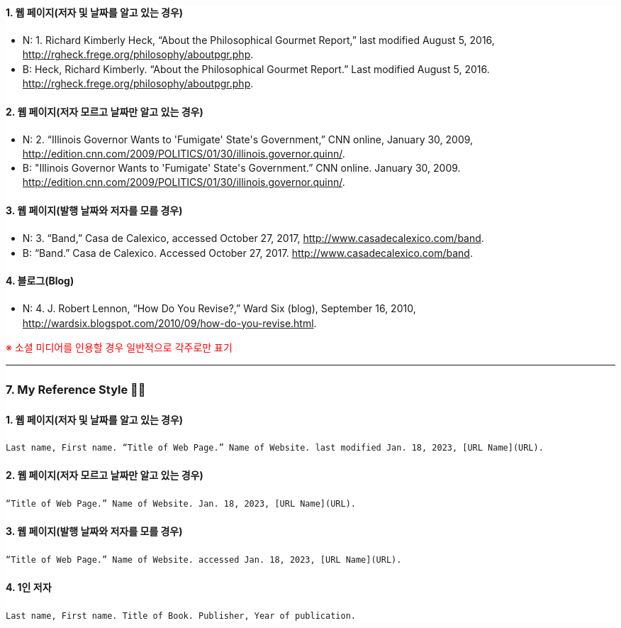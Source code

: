 #### 1. 웹 페이지(저자 및 날짜를 알고 있는 경우)

- N: 1. Richard Kimberly Heck, “About the Philosophical Gourmet Report,” last modified August 5, 2016, 
    http://rgheck.frege.org/philosophy/aboutpgr.php.
- B: Heck, Richard Kimberly. “About the Philosophical Gourmet Report.” Last modified August 5, 2016. 
    http://rgheck.frege.org/philosophy/aboutpgr.php.

#### 2. 웹 페이지(저자 모르고 날짜만 알고 있는 경우)

- N: 2. “Illinois Governor Wants to 'Fumigate' State's Government,” CNN online, January 30, 2009, 
    http://edition.cnn.com/2009/POLITICS/01/30/illinois.governor.quinn/.
- B: "Illinois Governor Wants to 'Fumigate' State's Government.” CNN online. January 30, 2009. 
    http://edition.cnn.com/2009/POLITICS/01/30/illinois.governor.quinn/.

#### 3. 웹 페이지(발행 날짜와 저자를 모를 경우)

- N: 3. “Band,” Casa de Calexico, accessed October 27, 2017, http://www.casadecalexico.com/band.
- B: “Band.” Casa de Calexico. Accessed October 27, 2017. http://www.casadecalexico.com/band.

#### 4. 블로그(Blog)

- N: 4. J. Robert Lennon, “How Do You Revise?,” Ward Six (blog), September 16, 2010, 
    http://wardsix.blogspot.com/2010/09/how-do-you-revise.html.

<span style="color: red;"> ※ 소셜 미디어를 인용할 경우 일반적으로 각주로만 표기 </span>

---

### 7. My Reference Style 👩‍💻

#### 1. 웹 페이지(저자 및 날짜를 알고 있는 경우)

```
Last name, First name. “Title of Web Page.” Name of Website. last modified Jan. 18, 2023, [URL Name](URL).
```

#### 2. 웹 페이지(저자 모르고 날짜만 알고 있는 경우)

```
“Title of Web Page.” Name of Website. Jan. 18, 2023, [URL Name](URL).
```

#### 3. 웹 페이지(발행 날짜와 저자를 모를 경우)

```
“Title of Web Page.” Name of Website. accessed Jan. 18, 2023, [URL Name](URL).
```

#### 4. 1인 저자

```
Last name, First name. Title of Book. Publisher, Year of publication.
```
